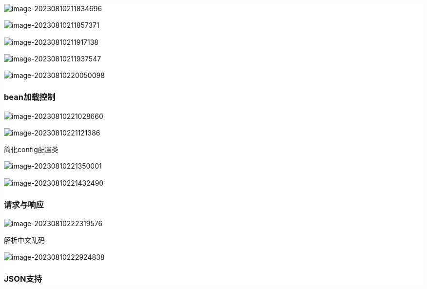 ![image-20230810211834696](C:\Users\32784\Desktop\笔记\image\image-20230810211834696.png)





![image-20230810211857371](C:\Users\32784\Desktop\笔记\image\image-20230810211857371.png)





![image-20230810211917138](C:\Users\32784\Desktop\笔记\image\image-20230810211917138.png)







![image-20230810211937547](C:\Users\32784\Desktop\笔记\image\image-20230810211937547.png)





![image-20230810220050098](C:\Users\32784\Desktop\笔记\image\image-20230810220050098.png)



### bean加载控制

![image-20230810221028660](C:\Users\32784\Desktop\笔记\image\image-20230810221028660.png)

![image-20230810221121386](C:\Users\32784\Desktop\笔记\image\image-20230810221121386.png)



简化config配置类



![image-20230810221350001](C:\Users\32784\Desktop\笔记\image\image-20230810221350001.png)

![image-20230810221432490](C:\Users\32784\Desktop\笔记\image\image-20230810221432490.png)



### 请求与响应

![image-20230810222319576](C:\Users\32784\Desktop\笔记\image\image-20230810222319576.png)



解析中文乱码

![image-20230810222924838](C:\Users\32784\Desktop\笔记\image\image-20230810222924838.png)







### JSON支持
